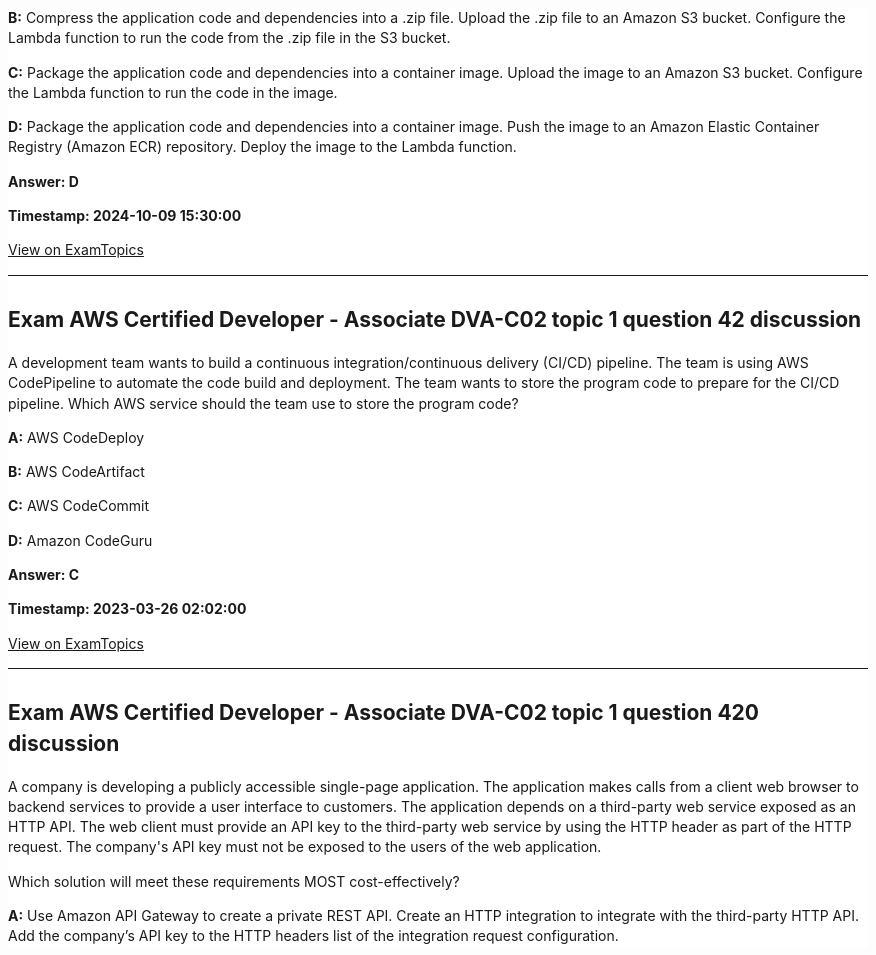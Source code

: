 **B:** Compress the application code and dependencies into a .zip file. Upload the .zip file to an Amazon S3 bucket. Configure the Lambda function to run the code from the .zip file in the S3 bucket.

**C:** Package the application code and dependencies into a container image. Upload the image to an Amazon S3 bucket. Configure the Lambda function to run the code in the image.

**D:** Package the application code and dependencies into a container image. Push the image to an Amazon Elastic Container Registry (Amazon ECR) repository. Deploy the image to the Lambda function.



**Answer: D**

**Timestamp: 2024-10-09 15:30:00**

[View on ExamTopics](https://www.examtopics.com/discussions/amazon/view/148936-exam-aws-certified-developer-associate-dva-c02-topic-1/)

----------------------------------------

## Exam AWS Certified Developer - Associate DVA-C02 topic 1 question 42 discussion

A development team wants to build a continuous integration/continuous delivery (CI/CD) pipeline. The team is using AWS CodePipeline to automate the code build and deployment. The team wants to store the program code to prepare for the CI/CD pipeline.
Which AWS service should the team use to store the program code?

**A:** AWS CodeDeploy

**B:** AWS CodeArtifact

**C:** AWS CodeCommit

**D:** Amazon CodeGuru



**Answer: C**

**Timestamp: 2023-03-26 02:02:00**

[View on ExamTopics](https://www.examtopics.com/discussions/amazon/view/103914-exam-aws-certified-developer-associate-dva-c02-topic-1/)

----------------------------------------

## Exam AWS Certified Developer - Associate DVA-C02 topic 1 question 420 discussion

A company is developing a publicly accessible single-page application. The application makes calls from a client web browser to backend services to provide a user interface to customers. The application depends on a third-party web service exposed as an HTTP API. The web client must provide an API key to the third-party web service by using the HTTP header as part of the HTTP request. The company's API key must not be exposed to the users of the web application.

Which solution will meet these requirements MOST cost-effectively?

**A:** Use Amazon API Gateway to create a private REST API. Create an HTTP integration to integrate with the third-party HTTP API. Add the company’s API key to the HTTP headers list of the integration request configuration.

